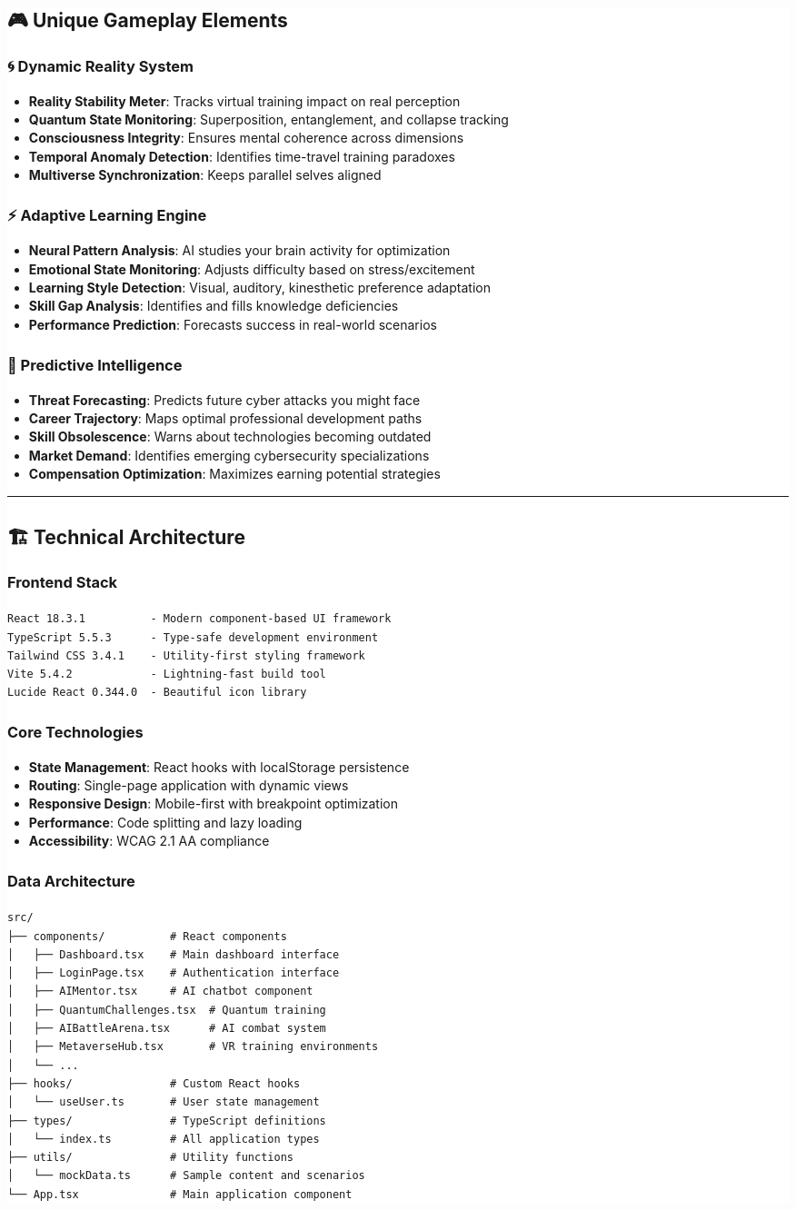 
## 🎮 **Unique Gameplay Elements**

### **🌀 Dynamic Reality System**
- **Reality Stability Meter**: Tracks virtual training impact on real perception
- **Quantum State Monitoring**: Superposition, entanglement, and collapse tracking
- **Consciousness Integrity**: Ensures mental coherence across dimensions
- **Temporal Anomaly Detection**: Identifies time-travel training paradoxes
- **Multiverse Synchronization**: Keeps parallel selves aligned

### **⚡ Adaptive Learning Engine**
- **Neural Pattern Analysis**: AI studies your brain activity for optimization
- **Emotional State Monitoring**: Adjusts difficulty based on stress/excitement
- **Learning Style Detection**: Visual, auditory, kinesthetic preference adaptation
- **Skill Gap Analysis**: Identifies and fills knowledge deficiencies
- **Performance Prediction**: Forecasts success in real-world scenarios

### **🔮 Predictive Intelligence**
- **Threat Forecasting**: Predicts future cyber attacks you might face
- **Career Trajectory**: Maps optimal professional development paths
- **Skill Obsolescence**: Warns about technologies becoming outdated
- **Market Demand**: Identifies emerging cybersecurity specializations
- **Compensation Optimization**: Maximizes earning potential strategies

---

## 🏗️ **Technical Architecture**

### **Frontend Stack**
```
React 18.3.1          - Modern component-based UI framework
TypeScript 5.5.3      - Type-safe development environment
Tailwind CSS 3.4.1    - Utility-first styling framework
Vite 5.4.2            - Lightning-fast build tool
Lucide React 0.344.0  - Beautiful icon library
```

### **Core Technologies**
- **State Management**: React hooks with localStorage persistence
- **Routing**: Single-page application with dynamic views
- **Responsive Design**: Mobile-first with breakpoint optimization
- **Performance**: Code splitting and lazy loading
- **Accessibility**: WCAG 2.1 AA compliance

### **Data Architecture**
```
src/
├── components/          # React components
│   ├── Dashboard.tsx    # Main dashboard interface
│   ├── LoginPage.tsx    # Authentication interface
│   ├── AIMentor.tsx     # AI chatbot component
│   ├── QuantumChallenges.tsx  # Quantum training
│   ├── AIBattleArena.tsx      # AI combat system
│   ├── MetaverseHub.tsx       # VR training environments
│   └── ...
├── hooks/               # Custom React hooks
│   └── useUser.ts       # User state management
├── types/               # TypeScript definitions
│   └── index.ts         # All application types
├── utils/               # Utility functions
│   └── mockData.ts      # Sample content and scenarios
└── App.tsx              # Main application component
```